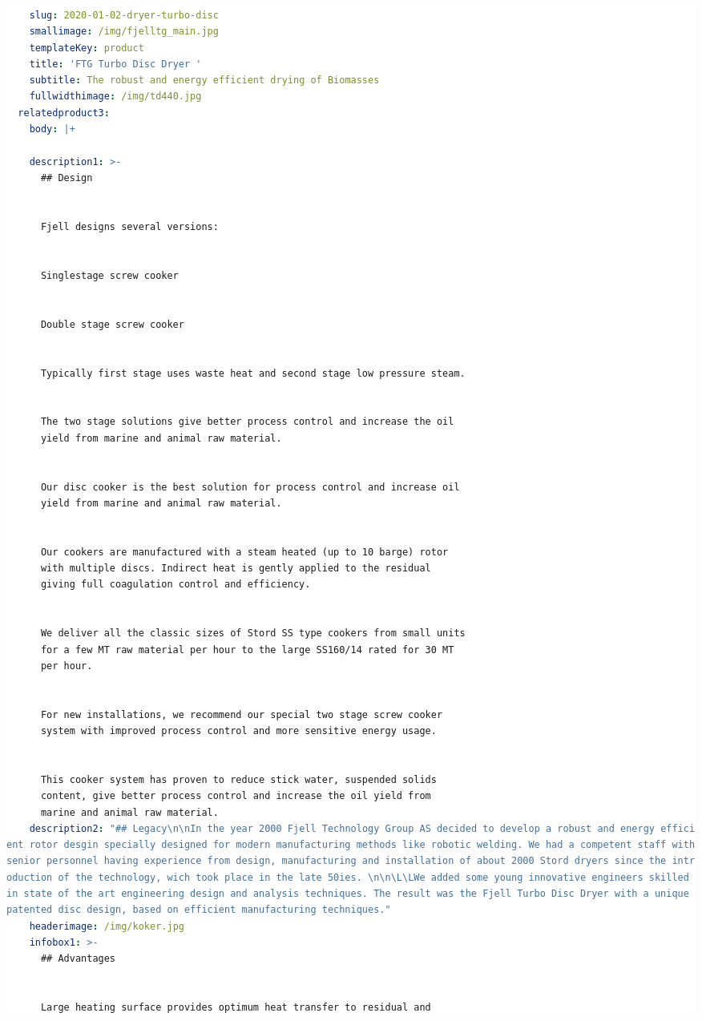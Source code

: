 ```yaml
    slug: 2020-01-02-dryer-turbo-disc
    smallimage: /img/fjelltg_main.jpg
    templateKey: product
    title: 'FTG Turbo Disc Dryer '
    subtitle: The robust and energy efficient drying of Biomasses
    fullwidthimage: /img/td440.jpg
  relatedproduct3:
    body: |+

    description1: >-
      ## Design


      Fjell designs several versions:


      Singlestage screw cooker


      Double stage screw cooker


      Typically first stage uses waste heat and second stage low pressure steam.


      The two stage solutions give better process control and increase the oil
      yield from marine and animal raw material.


      Our disc cooker is the best solution for process control and increase oil
      yield from marine and animal raw material. 


      Our cookers are manufactured with a steam heated (up to 10 barge) rotor
      with multiple discs. Indirect heat is gently applied to the residual
      giving full coagulation control and efficiency.


      We deliver all the classic sizes of Stord SS type cookers from small units
      for a few MT raw material per hour to the large SS160/14 rated for 30 MT
      per hour. 


      For new installations, we recommend our special two stage screw cooker
      system with improved process control and more sensitive energy usage. 


      This cooker system has proven to reduce stick water, suspended solids
      content, give better process control and increase the oil yield from
      marine and animal raw material.
    description2: "## Legacy\n\nIn the year 2000 Fjell Technology Group AS decided to develop a robust and energy efficient rotor desgin specially designed for modern manufacturing methods like robotic welding. We had a competent staff with senior personnel having experience from design, manufacturing and installation of about 2000 Stord dryers since the introduction of the technology, wich took place in the late 50ies. \n\n\L\LWe added some young innovative engineers skilled in state of the art engineering design and analysis techniques. The result was the Fjell Turbo Disc Dryer with a unique patented disc design, based on efficient manufacturing techniques."
    headerimage: /img/koker.jpg
    infobox1: >-
      ## Advantages


      Large heating surface provides optimum heat transfer to residual and
```